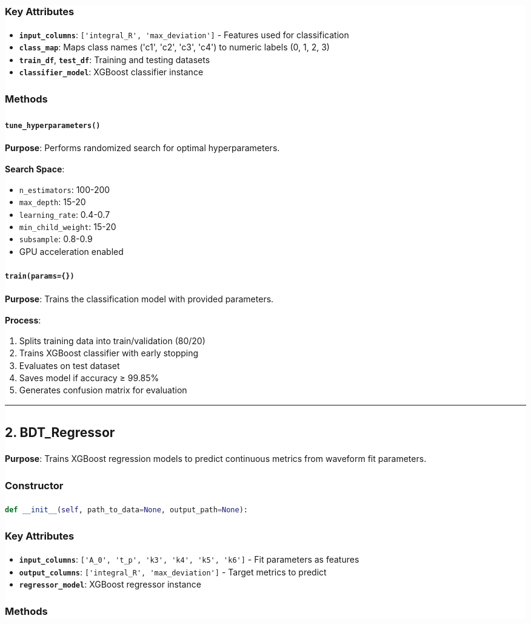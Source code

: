 ### Key Attributes

- **`input_columns`**: `['integral_R', 'max_deviation']` - Features used for classification
- **`class_map`**: Maps class names ('c1', 'c2', 'c3', 'c4') to numeric labels (0, 1, 2, 3)
- **`train_df`**, **`test_df`**: Training and testing datasets
- **`classifier_model`**: XGBoost classifier instance

### Methods

#### `tune_hyperparameters()`

**Purpose**: Performs randomized search for optimal hyperparameters.

**Search Space**:

- `n_estimators`: 100-200
- `max_depth`: 15-20
- `learning_rate`: 0.4-0.7
- `min_child_weight`: 15-20
- `subsample`: 0.8-0.9
- GPU acceleration enabled

#### `train(params={})`

**Purpose**: Trains the classification model with provided parameters.

**Process**:

1. Splits training data into train/validation (80/20)
2. Trains XGBoost classifier with early stopping
3. Evaluates on test dataset
4. Saves model if accuracy ≥ 99.85%
5. Generates confusion matrix for evaluation

---

## 2. BDT_Regressor

**Purpose**: Trains XGBoost regression models to predict continuous metrics from waveform fit parameters.

### Constructor

```python
def __init__(self, path_to_data=None, output_path=None):
```

### Key Attributes

- **`input_columns`**: `['A_0', 't_p', 'k3', 'k4', 'k5', 'k6']` - Fit parameters as features
- **`output_columns`**: `['integral_R', 'max_deviation']` - Target metrics to predict
- **`regressor_model`**: XGBoost regressor instance

### Methods
